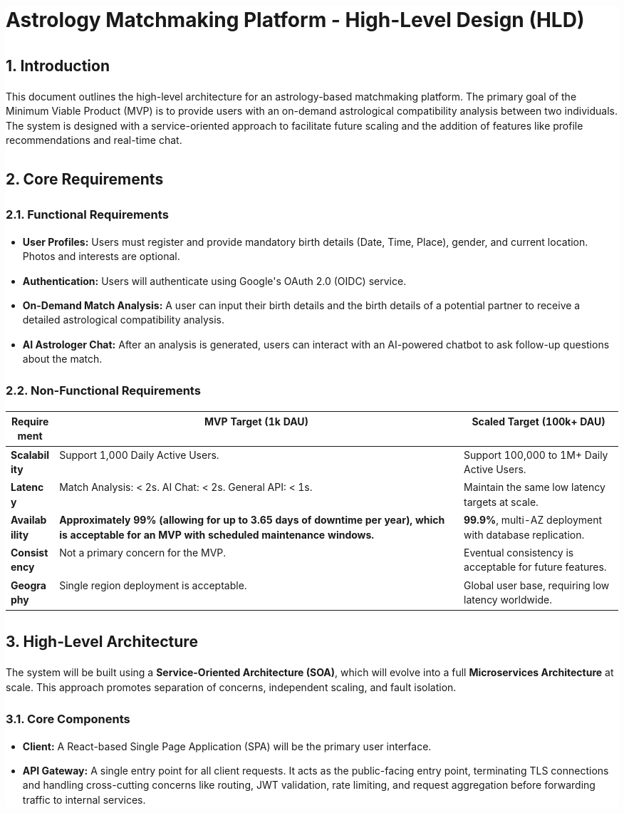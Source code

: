 # Astrology Matchmaking Platform - High-Level Design (HLD)

## 1. Introduction

This document outlines the high-level architecture for an astrology-based matchmaking platform. The primary goal of the Minimum Viable Product (MVP) is to provide users with an on-demand astrological compatibility analysis between two individuals. The system is designed with a service-oriented approach to facilitate future scaling and the addition of features like profile recommendations and real-time chat.

## 2. Core Requirements

### 2.1. Functional Requirements

* **User Profiles:** Users must register and provide mandatory birth details (Date, Time, Place), gender, and current location. Photos and interests are optional.

* **Authentication:** Users will authenticate using Google's OAuth 2.0 (OIDC) service.

* **On-Demand Match Analysis:** A user can input their birth details and the birth details of a potential partner to receive a detailed astrological compatibility analysis.

* **AI Astrologer Chat:** After an analysis is generated, users can interact with an AI-powered chatbot to ask follow-up questions about the match.

### 2.2. Non-Functional Requirements

| Requirement | MVP Target (1k DAU) | Scaled Target (100k+ DAU) | 
 | ----- | ----- | ----- | 
| **Scalability** | Support 1,000 Daily Active Users. | Support 100,000 to 1M+ Daily Active Users. | 
| **Latency** | Match Analysis: < 2s. AI Chat: < 2s. General API: < 1s. | Maintain the same low latency targets at scale. | 
| **Availability** | **Approximately 99% (allowing for up to 3.65 days of downtime per year), which is acceptable for an MVP with scheduled maintenance windows.** | **99.9%**, multi-AZ deployment with database replication. |
| **Consistency** | Not a primary concern for the MVP. | Eventual consistency is acceptable for future features. | 
| **Geography** | Single region deployment is acceptable. | Global user base, requiring low latency worldwide. | 

## 3. High-Level Architecture

The system will be built using a **Service-Oriented Architecture (SOA)**, which will evolve into a full **Microservices Architecture** at scale. This approach promotes separation of concerns, independent scaling, and fault isolation.

### 3.1. Core Components

* **Client:** A React-based Single Page Application (SPA) will be the primary user interface.

* **API Gateway:** A single entry point for all client requests. It acts as the public-facing entry point, terminating TLS connections and handling cross-cutting concerns like routing, JWT validation, rate limiting, and request aggregation before forwarding traffic to internal services.
